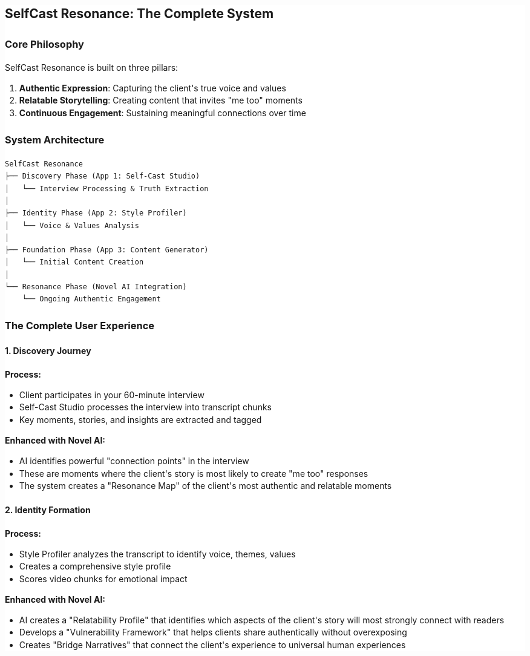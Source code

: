 
## SelfCast Resonance: The Complete System

### Core Philosophy

SelfCast Resonance is built on three pillars:
1. **Authentic Expression**: Capturing the client's true voice and values
2. **Relatable Storytelling**: Creating content that invites "me too" moments
3. **Continuous Engagement**: Sustaining meaningful connections over time

### System Architecture

```
SelfCast Resonance
├── Discovery Phase (App 1: Self-Cast Studio)
│   └── Interview Processing & Truth Extraction
│
├── Identity Phase (App 2: Style Profiler)
│   └── Voice & Values Analysis
│
├── Foundation Phase (App 3: Content Generator)
│   └── Initial Content Creation
│
└── Resonance Phase (Novel AI Integration)
    └── Ongoing Authentic Engagement
```

### The Complete User Experience

#### 1. Discovery Journey

**Process:**
- Client participates in your 60-minute interview
- Self-Cast Studio processes the interview into transcript chunks
- Key moments, stories, and insights are extracted and tagged

**Enhanced with Novel AI:**
- AI identifies powerful "connection points" in the interview
- These are moments where the client's story is most likely to create "me too" responses
- The system creates a "Resonance Map" of the client's most authentic and relatable moments

#### 2. Identity Formation

**Process:**
- Style Profiler analyzes the transcript to identify voice, themes, values
- Creates a comprehensive style profile
- Scores video chunks for emotional impact

**Enhanced with Novel AI:**
- AI creates a "Relatability Profile" that identifies which aspects of the client's story will most strongly connect with readers
- Develops a "Vulnerability Framework" that helps clients share authentically without overexposing
- Creates "Bridge Narratives" that connect the client's experience to universal human experiences
